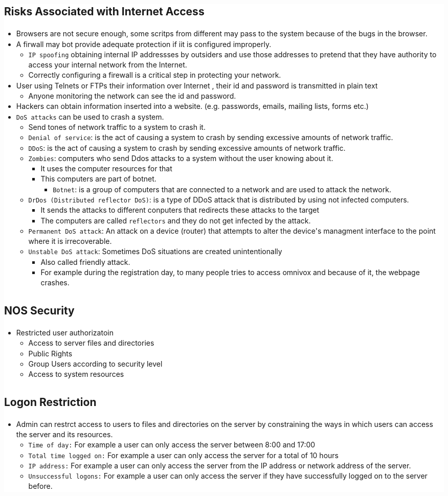 ## Risks Associated with Internet Access

* Browsers are not secure enough, some scritps from different may pass to the system because of the bugs in the browser.
* A firwall may bot provide adequate protection if iit is configured improperly. 
    * `IP spoofing` obtaining internal IP addressses by outsiders and use those addresses to pretend that they have authority to access your internal network from the Internet.
    * Correctly configuring a firewall is a critical step in protecting your network.
* User using Telnets or FTPs their information over Internet , their id and password is transmitted in plain text
    * Anyone monitoring the network can see the id and password.
* Hackers can obtain information inserted into a website. (e.g. passwords, emails, mailing lists, forms etc.)
* `DoS attacks` can be used to crash a system.
    * Send tones of network traffic to a system to crash it.
    * `Denial of service`: is the act of causing a system to crash by sending excessive amounts of network traffic.
    * `DDoS`: is the act of causing a system to crash by sending excessive amounts of network traffic.
    * `Zombies`: computers who send Ddos attacks to a system without the user knowing about it.
        * It uses the computer resources for that
        * This computers are part of botnet.
            * `Botnet`: is a group of computers that are connected to a network and are used to attack the network.
    * `DrDos (Distributed reflector DoS)`: is a type of DDoS attack that is distributed by using not infected computers.
        * It sends the attacks to different conputers that redirects these attacks to the target
        * The computers are called `reflectors` and they do not get infected by the attack.
    * `Permanent DoS attack`: An attack on a device (router) that attempts to alter the device's managment interface to the point where it is       irrecoverable.
    * `Unstable DoS attack`: Sometimes DoS situations are created unintentionally
        * Also called friendly attack. 
        * For example during the registration day, to many people tries to access omnivox and because of it, the webpage crashes.

## NOS Security
* Restricted user authorizatoin
    * Access to server files and directories
    * Public Rights
    * Group Users according to security level
    * Access to system resources

## Logon Restriction
* Admin can restrct access to users to files and directories on the server by constraining the ways in which users can access the server and its resources.
    * `Time of day:` For example a user can only access the server between 8:00 and 17:00
    * `Total time logged on:` For example a user can only access the server for a total of 10 hours
    * `IP address:` For example a user can only access the server from the IP address or network address of the server.
    * `Unsuccessful logons:` For example a user can only access the server if they have successfully logged on to the server before.
